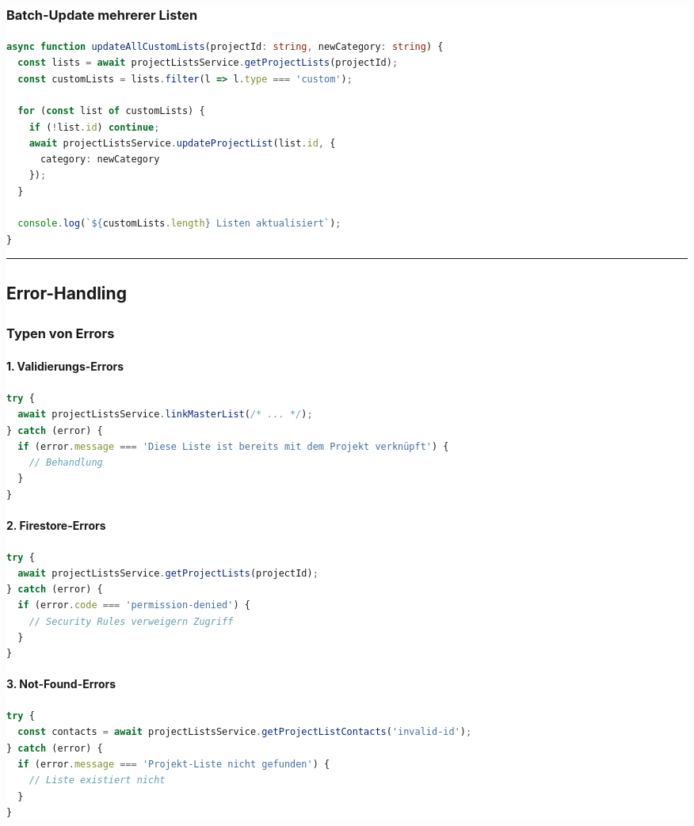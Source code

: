 ### Batch-Update mehrerer Listen

```typescript
async function updateAllCustomLists(projectId: string, newCategory: string) {
  const lists = await projectListsService.getProjectLists(projectId);
  const customLists = lists.filter(l => l.type === 'custom');

  for (const list of customLists) {
    if (!list.id) continue;
    await projectListsService.updateProjectList(list.id, {
      category: newCategory
    });
  }

  console.log(`${customLists.length} Listen aktualisiert`);
}
```

---

## Error-Handling

### Typen von Errors

#### 1. Validierungs-Errors
```typescript
try {
  await projectListsService.linkMasterList(/* ... */);
} catch (error) {
  if (error.message === 'Diese Liste ist bereits mit dem Projekt verknüpft') {
    // Behandlung
  }
}
```

#### 2. Firestore-Errors
```typescript
try {
  await projectListsService.getProjectLists(projectId);
} catch (error) {
  if (error.code === 'permission-denied') {
    // Security Rules verweigern Zugriff
  }
}
```

#### 3. Not-Found-Errors
```typescript
try {
  const contacts = await projectListsService.getProjectListContacts('invalid-id');
} catch (error) {
  if (error.message === 'Projekt-Liste nicht gefunden') {
    // Liste existiert nicht
  }
}
```

